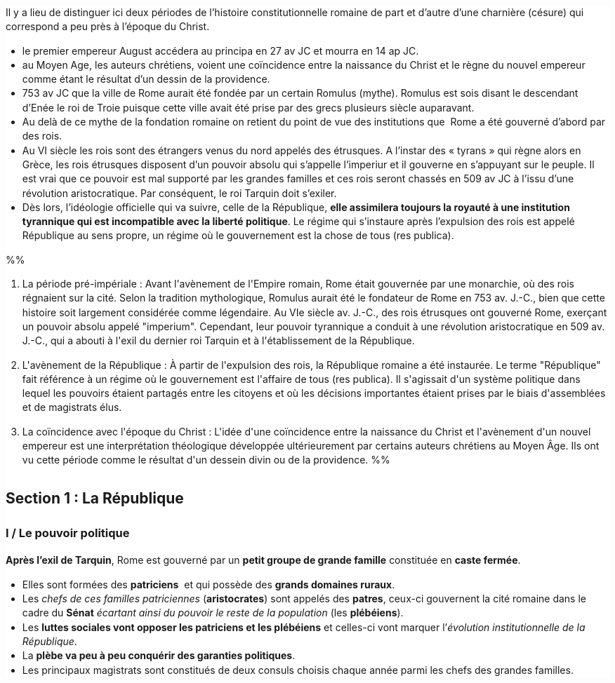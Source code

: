 Il y a lieu de distinguer ici deux périodes de l’histoire constitutionnelle romaine de part et d’autre d’une charnière (césure) qui correspond a peu près à l’époque du Christ. 
- le premier empereur August accédera au principa en 27 av JC et mourra en 14 ap JC. 
- au Moyen Age, les auteurs chrétiens, voient une coïncidence entre la naissance du Christ et le règne du nouvel empereur comme étant le résultat d’un dessin de la providence. 
- 753 av JC que la ville de Rome aurait été fondée par un certain Romulus (mythe). Romulus est sois disant le descendant d’Enée le roi de Troie puisque cette ville avait été prise par des grecs plusieurs siècle auparavant. 
- Au delà de ce mythe de la fondation romaine on retient du point de vue des institutions que  Rome a été gouverné d’abord par des rois. 
- Au VI siècle les rois sont des étrangers venus du nord appelés des étrusques. A l’instar des « tyrans » qui règne alors en Grèce, les rois étrusques disposent d’un pouvoir absolu qui s’appelle l’imperiur et il gouverne en s’appuyant sur le peuple. Il est vrai que ce pouvoir est mal supporté par les grandes familles et ces rois seront chassés en 509 av JC à l’issu d’une révolution aristocratique. Par conséquent, le roi Tarquin doit s’exiler. 
- Dès lors, l’idéologie officielle qui va suivre, celle de la République, **elle assimilera toujours la royauté à une institution tyrannique qui est incompatible avec la liberté politique**. Le régime qui s’instaure après l’expulsion des rois est appelé République au sens propre, un régime où le gouvernement est la chose de tous (res publica). 

%%
1. La période pré-impériale : Avant l'avènement de l'Empire romain, Rome était gouvernée par une monarchie, où des rois régnaient sur la cité. Selon la tradition mythologique, Romulus aurait été le fondateur de Rome en 753 av. J.-C., bien que cette histoire soit largement considérée comme légendaire. Au VIe siècle av. J.-C., des rois étrusques ont gouverné Rome, exerçant un pouvoir absolu appelé "imperium". Cependant, leur pouvoir tyrannique a conduit à une révolution aristocratique en 509 av. J.-C., qui a abouti à l'exil du dernier roi Tarquin et à l'établissement de la République.

2. L'avènement de la République : À partir de l'expulsion des rois, la République romaine a été instaurée. Le terme "République" fait référence à un régime où le gouvernement est l'affaire de tous (res publica). Il s'agissait d'un système politique dans lequel les pouvoirs étaient partagés entre les citoyens et où les décisions importantes étaient prises par le biais d'assemblées et de magistrats élus.

3. La coïncidence avec l'époque du Christ : L'idée d'une coïncidence entre la naissance du Christ et l'avènement d'un nouvel empereur est une interprétation théologique développée ultérieurement par certains auteurs chrétiens au Moyen Âge. Ils ont vu cette période comme le résultat d'un dessein divin ou de la providence.
%%

## Section 1 : La République 

### I / Le pouvoir politique 

**Après l’exil de Tarquin**, Rome est gouverné par un **petit groupe de grande famille** constituée en **caste fermée**. 
- Elles sont formées des **patriciens**  et qui possède des **grands domaines ruraux**. 
- Les *chefs de ces familles patriciennes* (**aristocrates**) sont appelés des **patres**, ceux-ci gouvernent la cité romaine dans le cadre du **Sénat** *écartant ainsi du pouvoir le reste de la population* (les **plébéiens**). 
- Les **luttes sociales vont opposer les patriciens et les plébéiens** et celles-ci vont marquer l’*évolution institutionnelle de la République*. 
- La **plèbe va peu à peu conquérir des garanties politiques**. 
- Les principaux magistrats sont constitués de deux consuls choisis chaque année parmi les chefs des grandes familles. 
